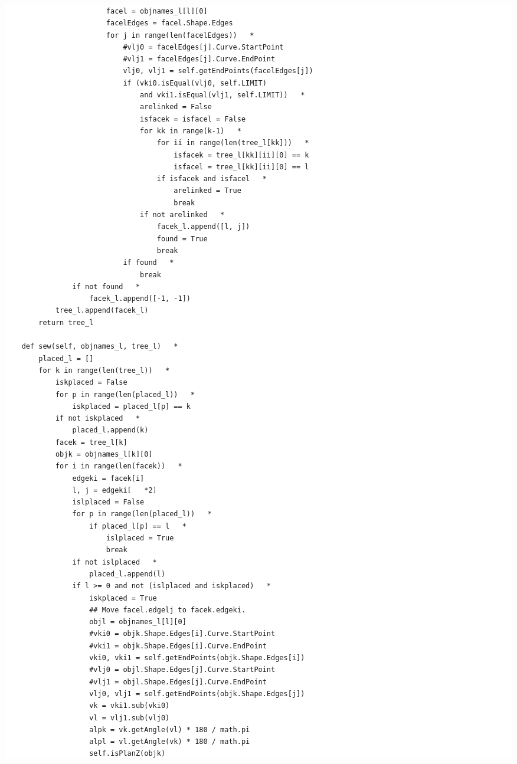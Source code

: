                             facel = objnames_l[l][0]
                            facelEdges = facel.Shape.Edges
                            for j in range(len(facelEdges))   *
                                #vlj0 = facelEdges[j].Curve.StartPoint
                                #vlj1 = facelEdges[j].Curve.EndPoint
                                vlj0, vlj1 = self.getEndPoints(facelEdges[j])
                                if (vki0.isEqual(vlj0, self.LIMIT)
                                    and vki1.isEqual(vlj1, self.LIMIT))   *
                                    arelinked = False
                                    isfacek = isfacel = False
                                    for kk in range(k-1)   *
                                        for ii in range(len(tree_l[kk]))   *
                                            isfacek = tree_l[kk][ii][0] == k
                                            isfacel = tree_l[kk][ii][0] == l
                                        if isfacek and isfacel   *
                                            arelinked = True
                                            break
                                    if not arelinked   *
                                        facek_l.append([l, j])
                                        found = True
                                        break
                                if found   *
                                    break
                    if not found   *
                        facek_l.append([-1, -1])
                tree_l.append(facek_l)
            return tree_l

        def sew(self, objnames_l, tree_l)   *
            placed_l = []
            for k in range(len(tree_l))   *
                iskplaced = False
                for p in range(len(placed_l))   *
                    iskplaced = placed_l[p] == k
                if not iskplaced   *
                    placed_l.append(k)
                facek = tree_l[k]
                objk = objnames_l[k][0]
                for i in range(len(facek))   *
                    edgeki = facek[i]
                    l, j = edgeki[   *2]
                    islplaced = False
                    for p in range(len(placed_l))   *
                        if placed_l[p] == l   *
                            islplaced = True
                            break
                    if not islplaced   *
                        placed_l.append(l)
                    if l >= 0 and not (islplaced and iskplaced)   *
                        iskplaced = True
                        ## Move facel.edgelj to facek.edgeki.
                        objl = objnames_l[l][0]
                        #vki0 = objk.Shape.Edges[i].Curve.StartPoint
                        #vki1 = objk.Shape.Edges[i].Curve.EndPoint
                        vki0, vki1 = self.getEndPoints(objk.Shape.Edges[i])
                        #vlj0 = objl.Shape.Edges[j].Curve.StartPoint
                        #vlj1 = objl.Shape.Edges[j].Curve.EndPoint
                        vlj0, vlj1 = self.getEndPoints(objk.Shape.Edges[j])
                        vk = vki1.sub(vki0)
                        vl = vlj1.sub(vlj0)
                        alpk = vk.getAngle(vl) * 180 / math.pi
                        alpl = vl.getAngle(vk) * 180 / math.pi
                        self.isPlanZ(objk)